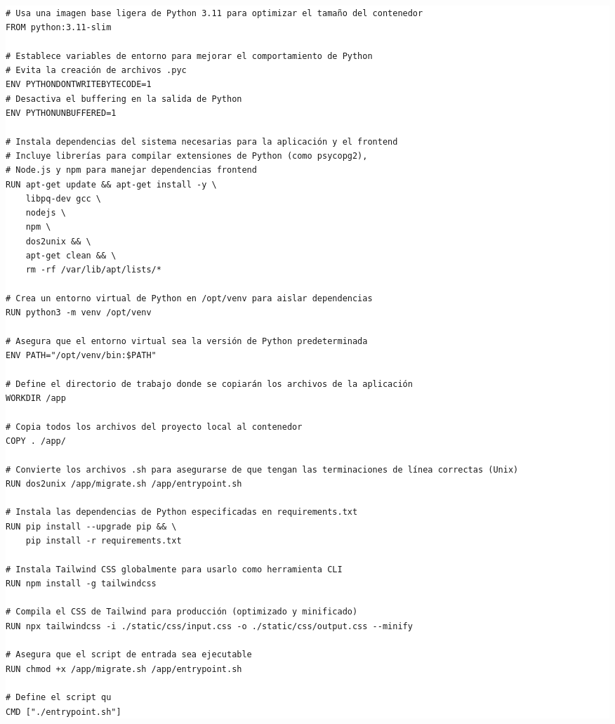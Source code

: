 ```
# Usa una imagen base ligera de Python 3.11 para optimizar el tamaño del contenedor
FROM python:3.11-slim

# Establece variables de entorno para mejorar el comportamiento de Python
# Evita la creación de archivos .pyc
ENV PYTHONDONTWRITEBYTECODE=1
# Desactiva el buffering en la salida de Python
ENV PYTHONUNBUFFERED=1

# Instala dependencias del sistema necesarias para la aplicación y el frontend
# Incluye librerías para compilar extensiones de Python (como psycopg2),
# Node.js y npm para manejar dependencias frontend
RUN apt-get update && apt-get install -y \
    libpq-dev gcc \
    nodejs \
    npm \
    dos2unix && \  
    apt-get clean && \
    rm -rf /var/lib/apt/lists/*

# Crea un entorno virtual de Python en /opt/venv para aislar dependencias
RUN python3 -m venv /opt/venv

# Asegura que el entorno virtual sea la versión de Python predeterminada
ENV PATH="/opt/venv/bin:$PATH"

# Define el directorio de trabajo donde se copiarán los archivos de la aplicación
WORKDIR /app

# Copia todos los archivos del proyecto local al contenedor
COPY . /app/

# Convierte los archivos .sh para asegurarse de que tengan las terminaciones de línea correctas (Unix)
RUN dos2unix /app/migrate.sh /app/entrypoint.sh

# Instala las dependencias de Python especificadas en requirements.txt
RUN pip install --upgrade pip && \
    pip install -r requirements.txt

# Instala Tailwind CSS globalmente para usarlo como herramienta CLI
RUN npm install -g tailwindcss

# Compila el CSS de Tailwind para producción (optimizado y minificado)
RUN npx tailwindcss -i ./static/css/input.css -o ./static/css/output.css --minify

# Asegura que el script de entrada sea ejecutable
RUN chmod +x /app/migrate.sh /app/entrypoint.sh

# Define el script qu
CMD ["./entrypoint.sh"]

```
